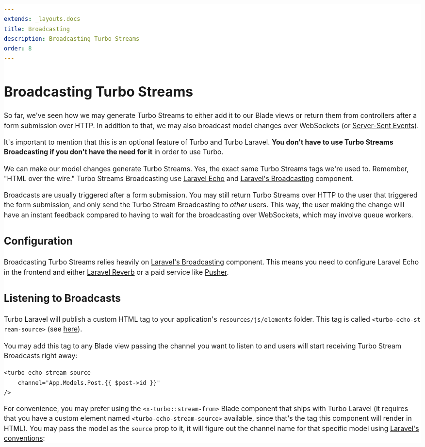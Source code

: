 ```yaml
---
extends: _layouts.docs
title: Broadcasting
description: Broadcasting Turbo Streams
order: 8
---
```


# Broadcasting Turbo Streams

So far, we've seen how we may generate Turbo Streams to either add it to our Blade views or return them from controllers after a form submission over HTTP. In addition to that, we may also broadcast model changes over WebSockets (or [Server-Sent Events](https://developer.mozilla.org/en-US/docs/Web/API/Server-sent_events)).

It's important to mention that this is an optional feature of Turbo and Turbo Laravel. **You don't have to use Turbo Streams Broadcasting if you don't have the need for it** in order to use Turbo.

We can make our model changes generate Turbo Streams. Yes, the exact same Turbo Streams tags we're used to. Remember, "HTML over the wire." Turbo Streams Broadcasting use [Laravel Echo](https://github.com/laravel/echo) and [Laravel's Broadcasting](https://laravel.com/docs/broadcasting) component.

Broadcasts are usually triggered after a form submission. You may still return Turbo Streams over HTTP to the user that triggered the form submission, and only send the Turbo Stream Broadcasting to _other_ users. This way, the user making the change will have an instant feedback compared to having to wait for the broadcasting over WebSockets, which may involve queue workers.

## Configuration

Broadcasting Turbo Streams relies heavily on [Laravel's Broadcasting](https://laravel.com/docs/broadcasting)  component. This means you need to configure Laravel Echo in the frontend and either [Laravel Reverb](https://reverb.laravel.com/) or a paid service like [Pusher](https://pusher.com/).

## Listening to Broadcasts

Turbo Laravel will publish a custom HTML tag to your application's `resources/js/elements` folder. This tag is called `<turbo-echo-stream-source>` (see [here](https://github.com/hotwired-laravel/turbo-laravel/blob/main/stubs/resources/js/elements/turbo-echo-stream-tag.js)).

You may add this tag to any Blade view passing the channel you want to listen to and users will start receiving Turbo Stream Broadcasts right away:

```blade
<turbo-echo-stream-source
    channel="App.Models.Post.{{ $post->id }}"
/>
```

For convenience, you may prefer using the `<x-turbo::stream-from>` Blade component that ships with Turbo Laravel (it requires that you have a custom element named `<turbo-echo-stream-source>` available, since that's the tag this component will render in HTML). You may pass the model as the `source` prop to it, it will figure out the channel name for that specific model using [Laravel's conventions](https://laravel.com/docs/broadcasting#model-broadcasting-conventions):
